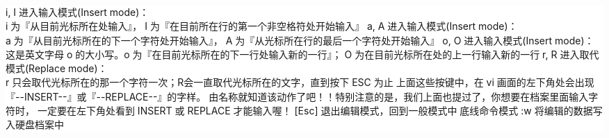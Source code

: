  </tr>
 <tr height=66 style='mso-height-source:userset;height:49.5pt'>
  <td colspan=3 height=66 class=xl80 width=207 style='border-right:1.0pt solid gray;
  height:49.5pt;width:156pt'>i, I</td>
  <td colspan=3 class=xl112 width=543 style='border-right:1.0pt solid gray;
  border-left:none;width:408pt;min-width: 24px'><font class="font11">进入输入模式</font><font
  class="font12">(Insert mode)</font><font class="font11">：<br></font><font class="font12">i </font><font class="font11">为『从目前光标所在处输入』，</font><font
  class="font12"> I </font><font class="font11">为『在目前所在行的第一个非空格符处开始输入』</font></td>
  <td colspan=4 style='mso-ignore:colspan'></td>
 </tr>
 <tr height=64 style='mso-height-source:userset;height:48.0pt'>
  <td colspan=3 height=64 class=xl77 width=207 style='border-right:1.0pt solid gray;
  height:48.0pt;width:156pt;min-width: 24px'>a, A</td>
  <td colspan=3 class=xl115 width=543 style='border-right:1.0pt solid gray;
  border-left:none;width:408pt;min-width: 24px'><font class="font11">进入输入模式</font><font
  class="font12">(Insert mode)</font><font class="font11">：<br></font><font class="font12">a </font><font class="font11">为『从目前光标所在的下一个字符处开始输入』，</font><font
  class="font12"> A </font><font class="font11">为『从光标所在行的最后一个字符处开始输入』</font></td>
  <td colspan=4 style='mso-ignore:colspan'></td>
 </tr>
 <tr height=85 style='mso-height-source:userset;height:63.5pt'>
  <td colspan=3 height=85 class=xl80 width=207 style='border-right:1.0pt solid gray;
  height:63.5pt;width:156pt;min-width: 24px'>o, O</td>
  <td colspan=3 class=xl112 width=543 style='border-right:1.0pt solid gray;
  border-left:none;width:408pt;min-width: 24px'>进入输入模式(Insert mode)：<br>
这是英文字母 o 的大小写。o 为『在目前光标所在的下一行处输入新的一行』； O 为在目前光标所在处的上一行输入新的一行</td>
  <td colspan=4 style='mso-ignore:colspan'></td>
 </tr>
 <tr height=66 style='mso-height-source:userset;height:49.5pt'>
  <td colspan=3 height=66 class=xl77 width=207 style='border-right:1.0pt solid gray;
  height:49.5pt;width:156pt;min-width: 24px'>r, R</td>
  <td colspan=3 class=xl69 width=543 style='border-right:1.0pt solid gray;
  border-left:none;width:408pt;min-width: 24px'>进入取代模式(Replace mode)：<br>
r 只会取代光标所在的那一个字符一次；R会一直取代光标所在的文字，直到按下 ESC 为止</td>
  <td colspan=4 style='mso-ignore:colspan'></td>
 </tr>
 <tr height=96 style='mso-height-source:userset;height:72.0pt'>
  <td colspan=6 height=96 class=xl85 width=750 style='height:72.0pt;width:564pt;
  min-width: 24px'>上面这些按键中，在 vi 画面的左下角处会出现『--INSERT--』或『--REPLACE--』的字样。
  由名称就知道该动作了吧！！特别注意的是，我们上面也提过了，你想要在档案里面输入字符时， 一定要在左下角处看到 INSERT 或 REPLACE
  才能输入喔！</td>
  <td colspan=4 style='mso-ignore:colspan'></td>
 </tr>
 <tr height=22 style='height:16.5pt'>
  <td colspan=3 height=22 class=xl80 width=207 style='border-right:1.0pt solid gray;
  height:16.5pt;width:156pt;min-width: 24px'>[Esc]</td>
  <td colspan=3 class=xl112 width=543 style='border-right:1.0pt solid gray;
  border-left:none;width:408pt;min-width: 24px'>退出编辑模式，回到一般模式中</td>
  <td colspan=4 style='mso-ignore:colspan'></td>
 </tr>
 <tr height=30 style='height:22.5pt'>
  <td colspan=6 height=30 class=xl65 style='height:22.5pt'>底线命令模式</td>
  <td colspan=4 style='mso-ignore:colspan'></td>
 </tr>
 <tr height=22 style='height:16.5pt'>
  <td colspan=3 height=22 class=xl77 width=207 style='border-right:1.0pt solid gray;
  height:16.5pt;width:156pt'>:w</td>
  <td colspan=3 class=xl69 width=543 style='border-right:1.0pt solid gray;
  border-left:none;width:408pt;min-width: 24px'>将编辑的数据写入硬盘档案中</td>
  <td colspan=4 style='mso-ignore:colspan'></td>
 </tr>
 <tr height=38 style='mso-height-source:userset;height:28.5pt'>
  <td colspan=3 height=38 class=xl109 width=207 style='border-right:1.0pt solid gray;